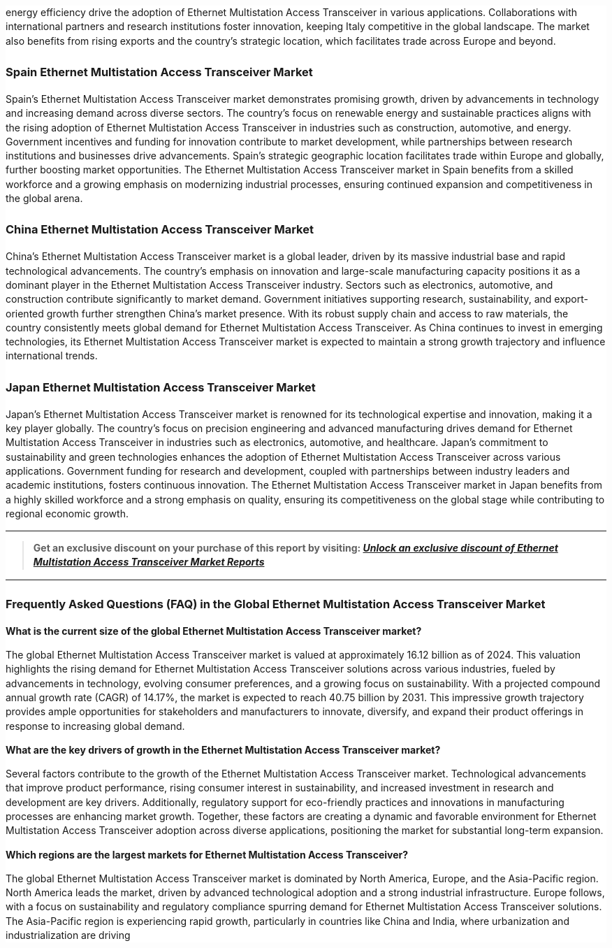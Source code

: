 energy efficiency drive the adoption of Ethernet Multistation Access Transceiver in various applications. Collaborations with international partners and research institutions foster innovation, keeping Italy competitive in the global landscape. The market also benefits from rising exports and the country&rsquo;s strategic location, which facilitates trade across Europe and beyond.</p><h3>Spain Ethernet Multistation Access Transceiver Market</h3><p>Spain&rsquo;s Ethernet Multistation Access Transceiver market demonstrates promising growth, driven by advancements in technology and increasing demand across diverse sectors. The country&rsquo;s focus on renewable energy and sustainable practices aligns with the rising adoption of Ethernet Multistation Access Transceiver in industries such as construction, automotive, and energy. Government incentives and funding for innovation contribute to market development, while partnerships between research institutions and businesses drive advancements. Spain&rsquo;s strategic geographic location facilitates trade within Europe and globally, further boosting market opportunities. The Ethernet Multistation Access Transceiver market in Spain benefits from a skilled workforce and a growing emphasis on modernizing industrial processes, ensuring continued expansion and competitiveness in the global arena.</p><h3>China Ethernet Multistation Access Transceiver Market</h3><p>China&rsquo;s Ethernet Multistation Access Transceiver market is a global leader, driven by its massive industrial base and rapid technological advancements. The country&rsquo;s emphasis on innovation and large-scale manufacturing capacity positions it as a dominant player in the Ethernet Multistation Access Transceiver industry. Sectors such as electronics, automotive, and construction contribute significantly to market demand. Government initiatives supporting research, sustainability, and export-oriented growth further strengthen China&rsquo;s market presence. With its robust supply chain and access to raw materials, the country consistently meets global demand for Ethernet Multistation Access Transceiver. As China continues to invest in emerging technologies, its Ethernet Multistation Access Transceiver market is expected to maintain a strong growth trajectory and influence international trends.</p><h3>Japan Ethernet Multistation Access Transceiver Market</h3><p>Japan&rsquo;s Ethernet Multistation Access Transceiver market is renowned for its technological expertise and innovation, making it a key player globally. The country&rsquo;s focus on precision engineering and advanced manufacturing drives demand for Ethernet Multistation Access Transceiver in industries such as electronics, automotive, and healthcare. Japan&rsquo;s commitment to sustainability and green technologies enhances the adoption of Ethernet Multistation Access Transceiver across various applications. Government funding for research and development, coupled with partnerships between industry leaders and academic institutions, fosters continuous innovation. The Ethernet Multistation Access Transceiver market in Japan benefits from a highly skilled workforce and a strong emphasis on quality, ensuring its competitiveness on the global stage while contributing to regional economic growth.</p><hr /><blockquote><p><strong>Get an exclusive discount on your purchase of this report by visiting: <em><a href="://marketresearchpulse.com/ask-for-discount/130678?utm_source=Github&amp;utm_medium=025">Unlock an exclusive discount of Ethernet Multistation Access Transceiver Market Reports</a></em>&nbsp;</strong></p></blockquote><hr /><h3>Frequently Asked Questions (FAQ) in the Global Ethernet Multistation Access Transceiver Market</h3><p><strong>What is the current size of the global Ethernet Multistation Access Transceiver market?</strong></p><p>The global Ethernet Multistation Access Transceiver market is valued at approximately 16.12 billion as of 2024. This valuation highlights the rising demand for Ethernet Multistation Access Transceiver solutions across various industries, fueled by advancements in technology, evolving consumer preferences, and a growing focus on sustainability. With a projected compound annual growth rate (CAGR) of 14.17%, the market is expected to reach 40.75 billion by 2031. This impressive growth trajectory provides ample opportunities for stakeholders and manufacturers to innovate, diversify, and expand their product offerings in response to increasing global demand.</p><p><strong>What are the key drivers of growth in the Ethernet Multistation Access Transceiver market?</strong></p><p>Several factors contribute to the growth of the Ethernet Multistation Access Transceiver market. Technological advancements that improve product performance, rising consumer interest in sustainability, and increased investment in research and development are key drivers. Additionally, regulatory support for eco-friendly practices and innovations in manufacturing processes are enhancing market growth. Together, these factors are creating a dynamic and favorable environment for Ethernet Multistation Access Transceiver adoption across diverse applications, positioning the market for substantial long-term expansion.</p><p><strong>Which regions are the largest markets for Ethernet Multistation Access Transceiver?</strong></p><p>The global Ethernet Multistation Access Transceiver market is dominated by North America, Europe, and the Asia-Pacific region. North America leads the market, driven by advanced technological adoption and a strong industrial infrastructure. Europe follows, with a focus on sustainability and regulatory compliance spurring demand for Ethernet Multistation Access Transceiver solutions. The Asia-Pacific region is experiencing rapid growth, particularly in countries like China and India, where urbanization and industrialization are driving
